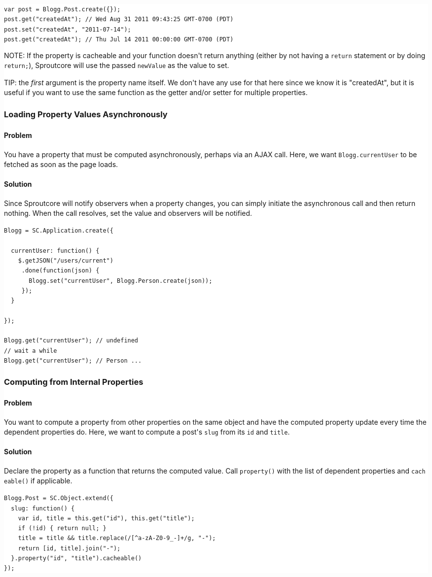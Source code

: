     var post = Blogg.Post.create({});
    post.get("createdAt"); // Wed Aug 31 2011 09:43:25 GMT-0700 (PDT)
    post.set("createdAt", "2011-07-14");
    post.get("createdAt"); // Thu Jul 14 2011 00:00:00 GMT-0700 (PDT)

NOTE: If the property is cacheable and your function doesn't return anything (either by not having a `return` statement or by doing `return;`), Sproutcore will use the passed `newValue` as the value to set.

TIP: the *first* argument is the property name itself. We don't have any use for that here since we know it is "createdAt", but it is useful if you want to use the same function as the getter and/or setter for multiple properties.

### Loading Property Values Asynchronously

#### Problem

You have a property that must be computed asynchronously, perhaps via an AJAX call. Here, we want `Blogg.currentUser` to be fetched as soon as the page loads.

#### Solution

Since Sproutcore will notify observers when a property changes, you can simply initiate the asynchronous call and then return nothing. When the call resolves, set the value and observers will be notified.

    Blogg = SC.Application.create({

      currentUser: function() {
        $.getJSON("/users/current")
         .done(function(json) {
           Blogg.set("currentUser", Blogg.Person.create(json));
         });
      }

    });

    Blogg.get("currentUser"); // undefined
    // wait a while
    Blogg.get("currentUser"); // Person ...

### Computing from Internal Properties

#### Problem

You want to compute a property from other properties on the same object and have the computed property update every time the dependent properties do. Here, we want to compute a post's `slug` from its `id` and `title`.

#### Solution

Declare the property as a function that returns the computed value. Call `property()` with the list of dependent properties and `cacheable()` if applicable.

    Blogg.Post = SC.Object.extend({
      slug: function() {
        var id, title = this.get("id"), this.get("title");
        if (!id) { return null; }
        title = title && title.replace(/[^a-zA-Z0-9_-]+/g, "-");
        return [id, title].join("-");
      }.property("id", "title").cacheable()
    });
